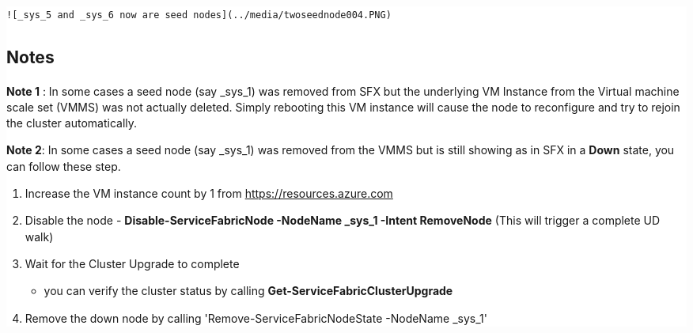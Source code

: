     ![_sys_5 and _sys_6 now are seed nodes](../media/twoseednode004.PNG)


## **Notes**

**Note 1** : In some cases a seed node (say _sys_1) was removed from SFX but the underlying VM Instance from the Virtual machine scale set (VMMS) was not actually deleted.  Simply rebooting this VM instance will cause  the node to reconfigure and try to rejoin the cluster automatically.

**Note 2**: In some cases a seed node (say _sys_1) was removed from the VMMS but is still showing as in SFX in a **Down** state, you can follow these step.

1.  Increase the VM instance count by 1 from <https://resources.azure.com>

2.  Disable the node - **Disable-ServiceFabricNode -NodeName _sys_1 -Intent RemoveNode**  (This will trigger a complete UD walk)

3. Wait for the Cluster Upgrade to complete
    - you can verify the cluster status by calling **Get-ServiceFabricClusterUpgrade**

4.  Remove the down node by calling 'Remove-ServiceFabricNodeState -NodeName _sys_1'

